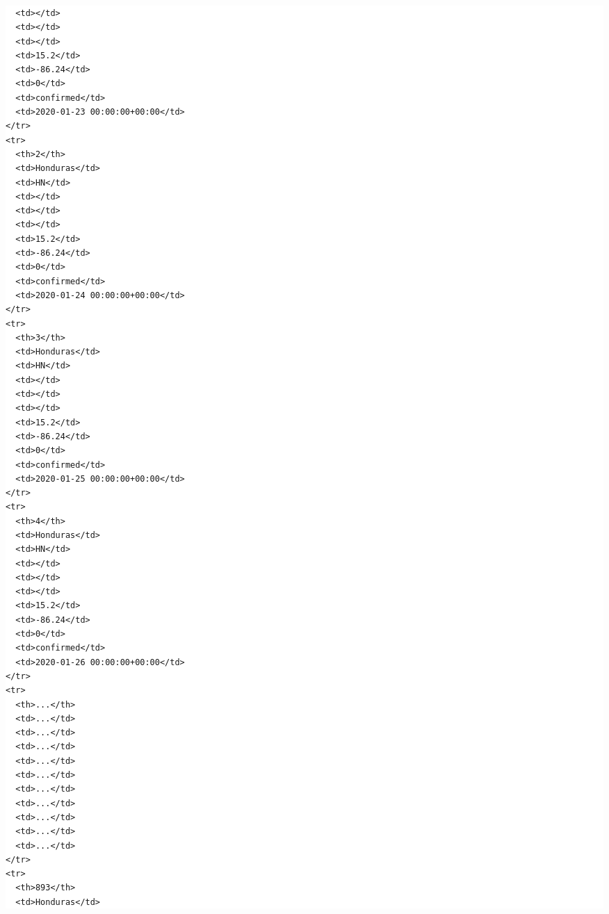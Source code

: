       <td></td>
      <td></td>
      <td></td>
      <td>15.2</td>
      <td>-86.24</td>
      <td>0</td>
      <td>confirmed</td>
      <td>2020-01-23 00:00:00+00:00</td>
    </tr>
    <tr>
      <th>2</th>
      <td>Honduras</td>
      <td>HN</td>
      <td></td>
      <td></td>
      <td></td>
      <td>15.2</td>
      <td>-86.24</td>
      <td>0</td>
      <td>confirmed</td>
      <td>2020-01-24 00:00:00+00:00</td>
    </tr>
    <tr>
      <th>3</th>
      <td>Honduras</td>
      <td>HN</td>
      <td></td>
      <td></td>
      <td></td>
      <td>15.2</td>
      <td>-86.24</td>
      <td>0</td>
      <td>confirmed</td>
      <td>2020-01-25 00:00:00+00:00</td>
    </tr>
    <tr>
      <th>4</th>
      <td>Honduras</td>
      <td>HN</td>
      <td></td>
      <td></td>
      <td></td>
      <td>15.2</td>
      <td>-86.24</td>
      <td>0</td>
      <td>confirmed</td>
      <td>2020-01-26 00:00:00+00:00</td>
    </tr>
    <tr>
      <th>...</th>
      <td>...</td>
      <td>...</td>
      <td>...</td>
      <td>...</td>
      <td>...</td>
      <td>...</td>
      <td>...</td>
      <td>...</td>
      <td>...</td>
      <td>...</td>
    </tr>
    <tr>
      <th>893</th>
      <td>Honduras</td>